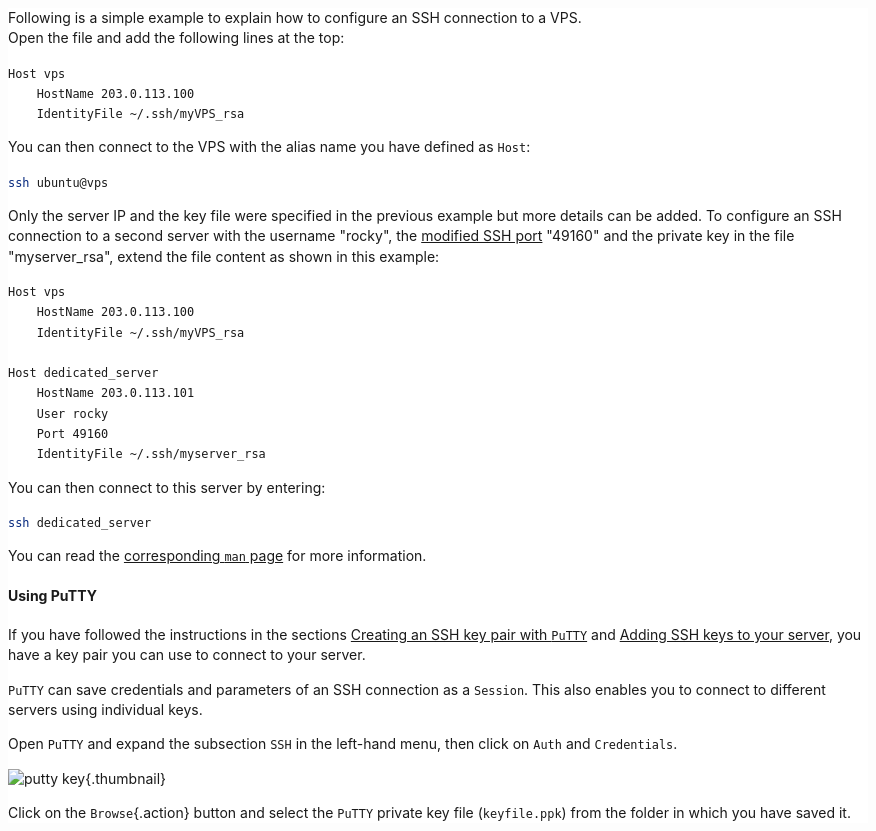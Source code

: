 Following is a simple example to explain how to configure an SSH connection to a VPS.<br>
Open the file and add the following lines at the top:

```console
Host vps
    HostName 203.0.113.100
    IdentityFile ~/.ssh/myVPS_rsa
```

You can then connect to the VPS with the alias name you have defined as `Host`:

```bash
ssh ubuntu@vps
```

Only the server IP and the key file were specified in the previous example but more details can be added. To configure an SSH connection to a second server with the username "rocky", the [modified SSH port](secure_your_vps#changesshport.) "49160" and the private key in the file "myserver_rsa", extend the file content as shown in this example:

```console
Host vps
    HostName 203.0.113.100
    IdentityFile ~/.ssh/myVPS_rsa

Host dedicated_server
    HostName 203.0.113.101
    User rocky
    Port 49160
    IdentityFile ~/.ssh/myserver_rsa
```

You can then connect to this server by entering:

```bash
ssh dedicated_server
```

You can read the [corresponding `man` page](https://manpages.org/ssh_config/5) for more information.

#### Using PuTTY <a name="puttykeys"></a>

If you have followed the instructions in the sections [Creating an SSH key pair with `PuTTY`](#useputty.) and [Adding SSH keys to your server](#addserverkey.), you have a key pair you can use to connect to your server. 

`PuTTY` can save credentials and parameters of an SSH connection as a `Session`. This also enables you to connect to different servers using individual keys.

Open `PuTTY` and expand the subsection `SSH` in the left-hand menu, then click on `Auth` and `Credentials`.

![putty key](puttygen_04.png){.thumbnail}

Click on the `Browse`{.action} button and select the `PuTTY` private key file (`keyfile.ppk`) from the folder in which you have saved it.

